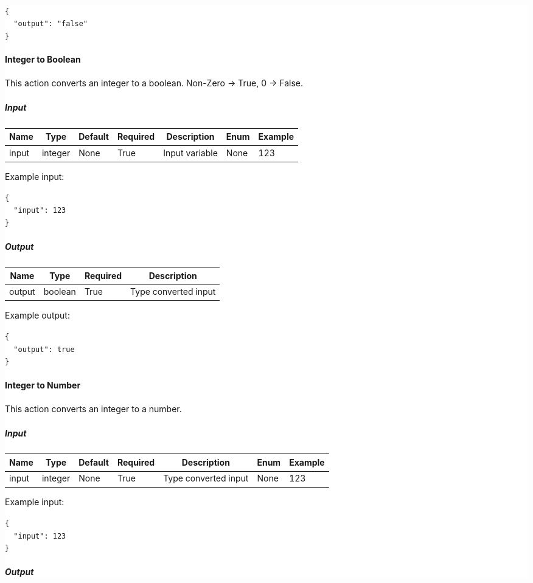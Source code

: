 ```
{
  "output": "false"
}
```

#### Integer to Boolean

This action converts an integer to a boolean. Non-Zero -> True, 0 -> False.

##### Input

|Name|Type|Default|Required|Description|Enum|Example|
|----|----|-------|--------|-----------|----|-------|
|input|integer|None|True|Input variable|None|123|

Example input:

```
{
  "input": 123
}
```

##### Output

|Name|Type|Required|Description|
|----|----|--------|-----------|
|output|boolean|True|Type converted input|

Example output:

```
{
  "output": true
}
```

#### Integer to Number

This action converts an integer to a number.

##### Input

|Name|Type|Default|Required|Description|Enum|Example|
|----|----|-------|--------|-----------|----|-------|
|input|integer|None|True|Type converted input|None|123|

Example input:

```
{
  "input": 123
}
```

##### Output
